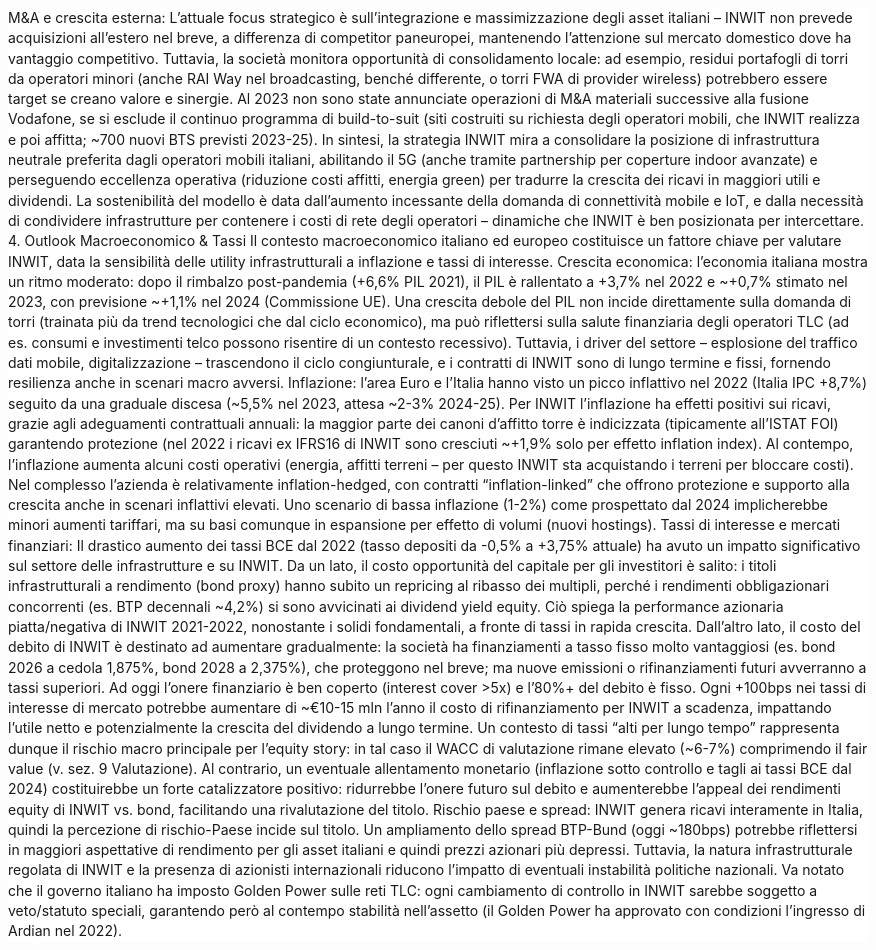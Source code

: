 M&A e crescita esterna: L’attuale focus strategico è sull’integrazione e massimizzazione degli asset italiani – INWIT non prevede acquisizioni all’estero nel breve, a differenza di competitor paneuropei, mantenendo l’attenzione sul mercato domestico dove ha vantaggio competitivo. Tuttavia, la società monitora opportunità di consolidamento locale: ad esempio, residui portafogli di torri da operatori minori (anche RAI Way nel broadcasting, benché differente, o torri FWA di provider wireless) potrebbero essere target se creano valore e sinergie. Al 2023 non sono state annunciate operazioni di M&A materiali successive alla fusione Vodafone, se si esclude il continuo programma di build-to-suit (siti costruiti su richiesta degli operatori mobili, che INWIT realizza e poi affitta; ~700 nuovi BTS previsti 2023-25). In sintesi, la strategia INWIT mira a consolidare la posizione di infrastruttura neutrale preferita dagli operatori mobili italiani, abilitando il 5G (anche tramite partnership per coperture indoor avanzate) e perseguendo eccellenza operativa (riduzione costi affitti, energia green) per tradurre la crescita dei ricavi in maggiori utili e dividendi. La sostenibilità del modello è data dall’aumento incessante della domanda di connettività mobile e IoT, e dalla necessità di condividere infrastrutture per contenere i costi di rete degli operatori – dinamiche che INWIT è ben posizionata per intercettare.
4. Outlook Macroeconomico & Tassi
Il contesto macroeconomico italiano ed europeo costituisce un fattore chiave per valutare INWIT, data la sensibilità delle utility infrastrutturali a inflazione e tassi di interesse. Crescita economica: l’economia italiana mostra un ritmo moderato: dopo il rimbalzo post-pandemia (+6,6% PIL 2021), il PIL è rallentato a +3,7% nel 2022 e ~+0,7% stimato nel 2023, con previsione ~+1,1% nel 2024 (Commissione UE). Una crescita debole del PIL non incide direttamente sulla domanda di torri (trainata più da trend tecnologici che dal ciclo economico), ma può riflettersi sulla salute finanziaria degli operatori TLC (ad es. consumi e investimenti telco possono risentire di un contesto recessivo). Tuttavia, i driver del settore – esplosione del traffico dati mobile, digitalizzazione – trascendono il ciclo congiunturale, e i contratti di INWIT sono di lungo termine e fissi, fornendo resilienza anche in scenari macro avversi.
Inflazione: l’area Euro e l’Italia hanno visto un picco inflattivo nel 2022 (Italia IPC +8,7%) seguito da una graduale discesa (~5,5% nel 2023, attesa ~2-3% 2024-25). Per INWIT l’inflazione ha effetti positivi sui ricavi, grazie agli adeguamenti contrattuali annuali: la maggior parte dei canoni d’affitto torre è indicizzata (tipicamente all’ISTAT FOI) garantendo protezione (nel 2022 i ricavi ex IFRS16 di INWIT sono cresciuti ~+1,9% solo per effetto inflation index). Al contempo, l’inflazione aumenta alcuni costi operativi (energia, affitti terreni – per questo INWIT sta acquistando i terreni per bloccare costi). Nel complesso l’azienda è relativamente inflation-hedged, con contratti “inflation-linked” che offrono protezione e supporto alla crescita anche in scenari inflattivi elevati. Uno scenario di bassa inflazione (1-2%) come prospettato dal 2024 implicherebbe minori aumenti tariffari, ma su basi comunque in espansione per effetto di volumi (nuovi hostings).
Tassi di interesse e mercati finanziari: Il drastico aumento dei tassi BCE dal 2022 (tasso depositi da -0,5% a +3,75% attuale) ha avuto un impatto significativo sul settore delle infrastrutture e su INWIT. Da un lato, il costo opportunità del capitale per gli investitori è salito: i titoli infrastrutturali a rendimento (bond proxy) hanno subito un repricing al ribasso dei multipli, perché i rendimenti obbligazionari concorrenti (es. BTP decennali ~4,2%) si sono avvicinati ai dividend yield equity. Ciò spiega la performance azionaria piatta/negativa di INWIT 2021-2022, nonostante i solidi fondamentali, a fronte di tassi in rapida crescita. Dall’altro lato, il costo del debito di INWIT è destinato ad aumentare gradualmente: la società ha finanziamenti a tasso fisso molto vantaggiosi (es. bond 2026 a cedola 1,875%, bond 2028 a 2,375%), che proteggono nel breve; ma nuove emissioni o rifinanziamenti futuri avverranno a tassi superiori. Ad oggi l’onere finanziario è ben coperto (interest cover >5x) e l’80%+ del debito è fisso. Ogni +100bps nei tassi di interesse di mercato potrebbe aumentare di ~€10-15 mln l’anno il costo di rifinanziamento per INWIT a scadenza, impattando l’utile netto e potenzialmente la crescita del dividendo a lungo termine. Un contesto di tassi “alti per lungo tempo” rappresenta dunque il rischio macro principale per l’equity story: in tal caso il WACC di valutazione rimane elevato (~6-7%) comprimendo il fair value (v. sez. 9 Valutazione). Al contrario, un eventuale allentamento monetario (inflazione sotto controllo e tagli ai tassi BCE dal 2024) costituirebbe un forte catalizzatore positivo: ridurrebbe l’onere futuro sul debito e aumenterebbe l’appeal dei rendimenti equity di INWIT vs. bond, facilitando una rivalutazione del titolo.
Rischio paese e spread: INWIT genera ricavi interamente in Italia, quindi la percezione di rischio-Paese incide sul titolo. Un ampliamento dello spread BTP-Bund (oggi ~180bps) potrebbe riflettersi in maggiori aspettative di rendimento per gli asset italiani e quindi prezzi azionari più depressi. Tuttavia, la natura infrastrutturale regolata di INWIT e la presenza di azionisti internazionali riducono l’impatto di eventuali instabilità politiche nazionali. Va notato che il governo italiano ha imposto Golden Power sulle reti TLC: ogni cambiamento di controllo in INWIT sarebbe soggetto a veto/statuto speciali, garantendo però al contempo stabilità nell’assetto (il Golden Power ha approvato con condizioni l’ingresso di Ardian nel 2022).